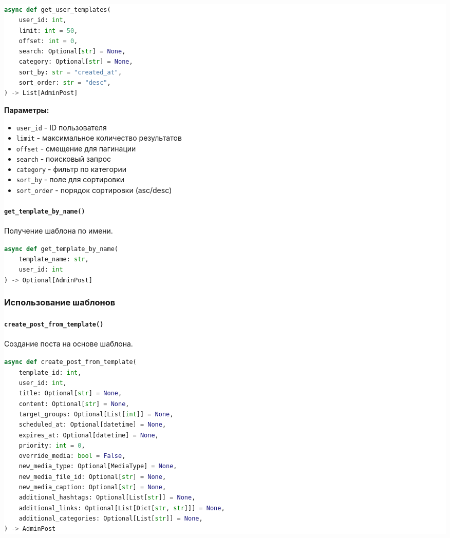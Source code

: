 ```python
async def get_user_templates(
    user_id: int,
    limit: int = 50,
    offset: int = 0,
    search: Optional[str] = None,
    category: Optional[str] = None,
    sort_by: str = "created_at",
    sort_order: str = "desc",
) -> List[AdminPost]
```

**Параметры:**
- `user_id` - ID пользователя
- `limit` - максимальное количество результатов
- `offset` - смещение для пагинации
- `search` - поисковый запрос
- `category` - фильтр по категории
- `sort_by` - поле для сортировки
- `sort_order` - порядок сортировки (asc/desc)

#### `get_template_by_name()`
Получение шаблона по имени.

```python
async def get_template_by_name(
    template_name: str,
    user_id: int
) -> Optional[AdminPost]
```

### Использование шаблонов

#### `create_post_from_template()`
Создание поста на основе шаблона.

```python
async def create_post_from_template(
    template_id: int,
    user_id: int,
    title: Optional[str] = None,
    content: Optional[str] = None,
    target_groups: Optional[List[int]] = None,
    scheduled_at: Optional[datetime] = None,
    expires_at: Optional[datetime] = None,
    priority: int = 0,
    override_media: bool = False,
    new_media_type: Optional[MediaType] = None,
    new_media_file_id: Optional[str] = None,
    new_media_caption: Optional[str] = None,
    additional_hashtags: Optional[List[str]] = None,
    additional_links: Optional[List[Dict[str, str]]] = None,
    additional_categories: Optional[List[str]] = None,
) -> AdminPost
```
